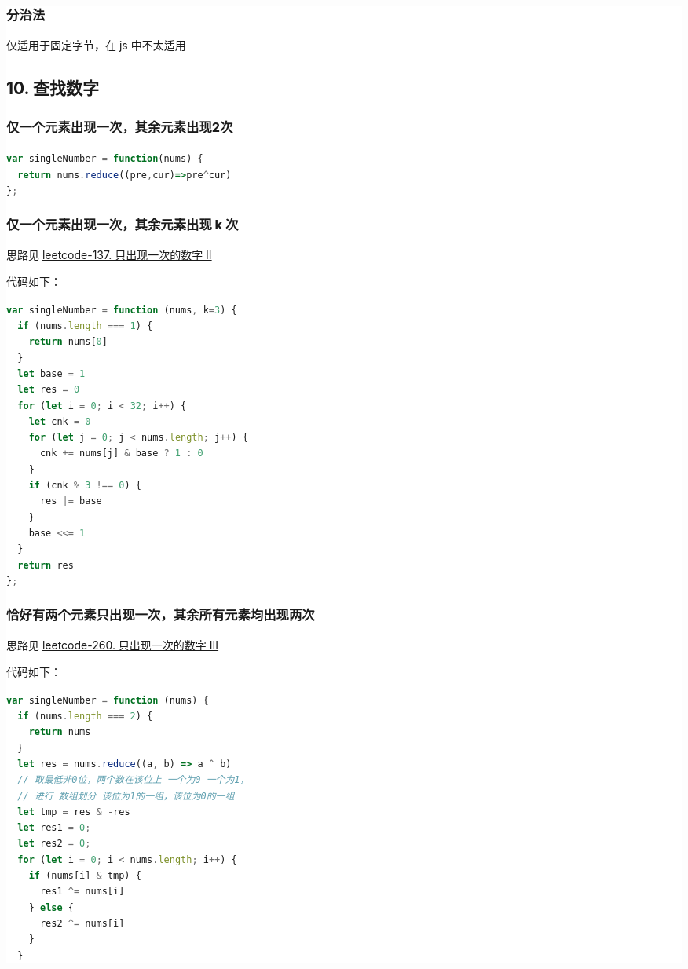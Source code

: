 ### 分治法

仅适用于固定字节，在 js 中不太适用


## 10. 查找数字

### 仅一个元素出现一次，其余元素出现2次

```js
var singleNumber = function(nums) {
  return nums.reduce((pre,cur)=>pre^cur)  
};
```

### 仅一个元素出现一次，其余元素出现 k 次

思路见 [leetcode-137. 只出现一次的数字 II](https://github.com/francecil/leetcode/issues/12)

代码如下：

```js
var singleNumber = function (nums, k=3) {
  if (nums.length === 1) {
    return nums[0]
  }
  let base = 1
  let res = 0
  for (let i = 0; i < 32; i++) {
    let cnk = 0
    for (let j = 0; j < nums.length; j++) {
      cnk += nums[j] & base ? 1 : 0
    }
    if (cnk % 3 !== 0) {
      res |= base
    }
    base <<= 1
  }
  return res
};
```

### 恰好有两个元素只出现一次，其余所有元素均出现两次

思路见 [leetcode-260. 只出现一次的数字 III](https://github.com/francecil/leetcode/issues/13)

代码如下：

```js
var singleNumber = function (nums) {
  if (nums.length === 2) {
    return nums
  }
  let res = nums.reduce((a, b) => a ^ b)
  // 取最低非0位，两个数在该位上 一个为0 一个为1，  
  // 进行 数组划分 该位为1的一组，该位为0的一组
  let tmp = res & -res
  let res1 = 0;
  let res2 = 0;
  for (let i = 0; i < nums.length; i++) {
    if (nums[i] & tmp) {
      res1 ^= nums[i]
    } else {
      res2 ^= nums[i]
    }
  }
```